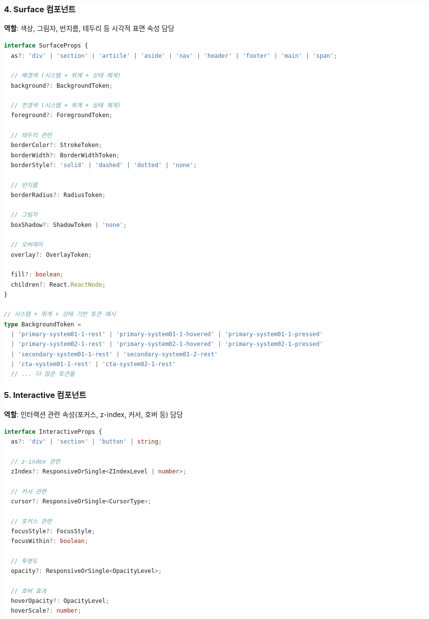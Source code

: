 ### 4. Surface 컴포넌트

**역할**: 색상, 그림자, 반지름, 테두리 등 시각적 표면 속성 담당

```typescript
interface SurfaceProps {
  as?: 'div' | 'section' | 'article' | 'aside' | 'nav' | 'header' | 'footer' | 'main' | 'span';
  
  // 배경색 (시스템 + 위계 + 상태 체계)
  background?: BackgroundToken;
  
  // 전경색 (시스템 + 위계 + 상태 체계)
  foreground?: ForegroundToken;
  
  // 테두리 관련
  borderColor?: StrokeToken;
  borderWidth?: BorderWidthToken;
  borderStyle?: 'solid' | 'dashed' | 'dotted' | 'none';
  
  // 반지름
  borderRadius?: RadiusToken;
  
  // 그림자
  boxShadow?: ShadowToken | 'none';
  
  // 오버레이
  overlay?: OverlayToken;
  
  fill?: boolean;
  children?: React.ReactNode;
}

// 시스템 + 위계 + 상태 기반 토큰 예시
type BackgroundToken = 
  | 'primary-system01-1-rest' | 'primary-system01-1-hovered' | 'primary-system01-1-pressed'
  | 'primary-system02-1-rest' | 'primary-system02-1-hovered' | 'primary-system02-1-pressed'
  | 'secondary-system01-1-rest' | 'secondary-system01-2-rest'
  | 'cta-system01-1-rest' | 'cta-system02-1-rest'
  // ... 더 많은 토큰들
```

### 5. Interactive 컴포넌트

**역할**: 인터랙션 관련 속성(포커스, z-index, 커서, 호버 등) 담당

```typescript
interface InteractiveProps {
  as?: 'div' | 'section' | 'button' | string;
  
  // z-index 관련
  zIndex?: ResponsiveOrSingle<ZIndexLevel | number>;
  
  // 커서 관련
  cursor?: ResponsiveOrSingle<CursorType>;
  
  // 포커스 관련
  focusStyle?: FocusStyle;
  focusWithin?: boolean;
  
  // 투명도
  opacity?: ResponsiveOrSingle<OpacityLevel>;
  
  // 호버 효과
  hoverOpacity?: OpacityLevel;
  hoverScale?: number;
```